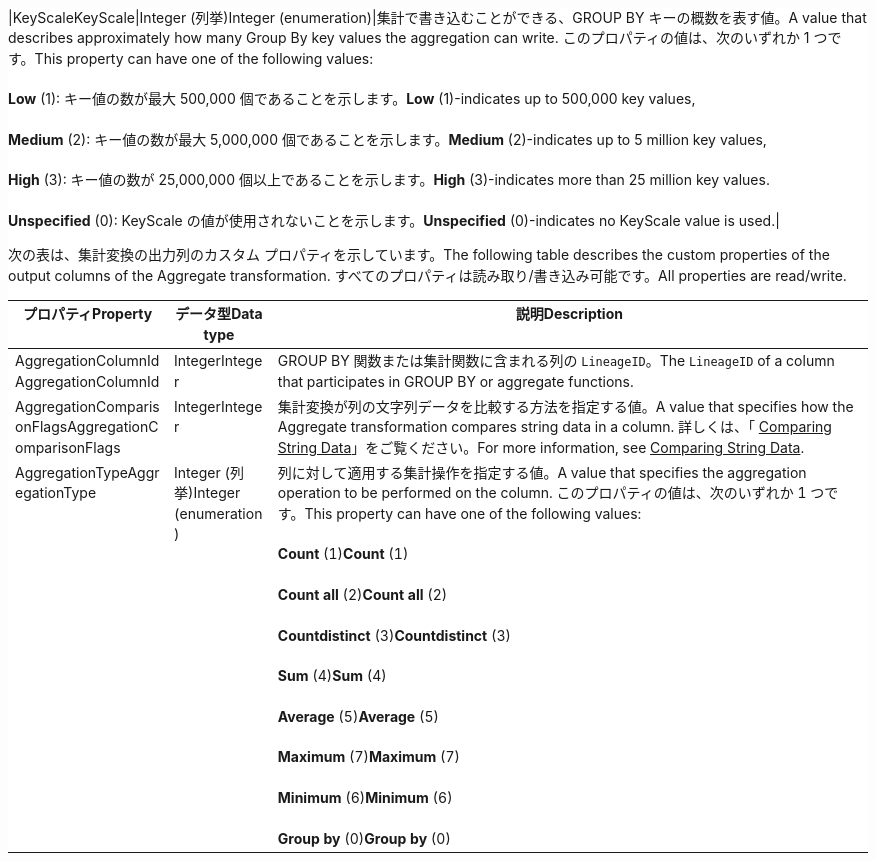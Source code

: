 |<span data-ttu-id="28730-184">KeyScale</span><span class="sxs-lookup"><span data-stu-id="28730-184">KeyScale</span></span>|<span data-ttu-id="28730-185">Integer (列挙)</span><span class="sxs-lookup"><span data-stu-id="28730-185">Integer (enumeration)</span></span>|<span data-ttu-id="28730-186">集計で書き込むことができる、GROUP BY キーの概数を表す値。</span><span class="sxs-lookup"><span data-stu-id="28730-186">A value that describes approximately how many Group By key values the aggregation can write.</span></span> <span data-ttu-id="28730-187">このプロパティの値は、次のいずれか 1 つです。</span><span class="sxs-lookup"><span data-stu-id="28730-187">This property can have one of the following values:</span></span><br /><br /> <span data-ttu-id="28730-188">**Low** (1): キー値の数が最大 500,000 個であることを示します。</span><span class="sxs-lookup"><span data-stu-id="28730-188">**Low** (1)-indicates up to 500,000 key values,</span></span><br /><br /> <span data-ttu-id="28730-189">**Medium** (2): キー値の数が最大 5,000,000 個であることを示します。</span><span class="sxs-lookup"><span data-stu-id="28730-189">**Medium** (2)-indicates up to 5 million key values,</span></span><br /><br /> <span data-ttu-id="28730-190">**High** (3): キー値の数が 25,000,000 個以上であることを示します。</span><span class="sxs-lookup"><span data-stu-id="28730-190">**High** (3)-indicates more than 25 million key values.</span></span><br /><br /> <span data-ttu-id="28730-191">**Unspecified** (0): KeyScale の値が使用されないことを示します。</span><span class="sxs-lookup"><span data-stu-id="28730-191">**Unspecified** (0)-indicates no KeyScale value is used.</span></span>|  
  
 <span data-ttu-id="28730-192">次の表は、集計変換の出力列のカスタム プロパティを示しています。</span><span class="sxs-lookup"><span data-stu-id="28730-192">The following table describes the custom properties of the output columns of the Aggregate transformation.</span></span> <span data-ttu-id="28730-193">すべてのプロパティは読み取り/書き込み可能です。</span><span class="sxs-lookup"><span data-stu-id="28730-193">All properties are read/write.</span></span>  
  
|<span data-ttu-id="28730-194">プロパティ</span><span class="sxs-lookup"><span data-stu-id="28730-194">Property</span></span>|<span data-ttu-id="28730-195">データ型</span><span class="sxs-lookup"><span data-stu-id="28730-195">Data type</span></span>|<span data-ttu-id="28730-196">説明</span><span class="sxs-lookup"><span data-stu-id="28730-196">Description</span></span>|  
|--------------|---------------|-----------------|  
|<span data-ttu-id="28730-197">AggregationColumnId</span><span class="sxs-lookup"><span data-stu-id="28730-197">AggregationColumnId</span></span>|<span data-ttu-id="28730-198">Integer</span><span class="sxs-lookup"><span data-stu-id="28730-198">Integer</span></span>|<span data-ttu-id="28730-199">GROUP BY 関数または集計関数に含まれる列の `LineageID`。</span><span class="sxs-lookup"><span data-stu-id="28730-199">The `LineageID` of a column that participates in GROUP BY or aggregate functions.</span></span>|  
|<span data-ttu-id="28730-200">AggregationComparisonFlags</span><span class="sxs-lookup"><span data-stu-id="28730-200">AggregationComparisonFlags</span></span>|<span data-ttu-id="28730-201">Integer</span><span class="sxs-lookup"><span data-stu-id="28730-201">Integer</span></span>|<span data-ttu-id="28730-202">集計変換が列の文字列データを比較する方法を指定する値。</span><span class="sxs-lookup"><span data-stu-id="28730-202">A value that specifies how the Aggregate transformation compares string data in a column.</span></span> <span data-ttu-id="28730-203">詳しくは、「 [Comparing String Data](../comparing-string-data.md)」をご覧ください。</span><span class="sxs-lookup"><span data-stu-id="28730-203">For more information, see [Comparing String Data](../comparing-string-data.md).</span></span>|  
|<span data-ttu-id="28730-204">AggregationType</span><span class="sxs-lookup"><span data-stu-id="28730-204">AggregationType</span></span>|<span data-ttu-id="28730-205">Integer (列挙)</span><span class="sxs-lookup"><span data-stu-id="28730-205">Integer (enumeration)</span></span>|<span data-ttu-id="28730-206">列に対して適用する集計操作を指定する値。</span><span class="sxs-lookup"><span data-stu-id="28730-206">A value that specifies the aggregation operation to be performed on the column.</span></span> <span data-ttu-id="28730-207">このプロパティの値は、次のいずれか 1 つです。</span><span class="sxs-lookup"><span data-stu-id="28730-207">This property can have one of the following values:</span></span><br /><br /> <span data-ttu-id="28730-208">**Count** (1)</span><span class="sxs-lookup"><span data-stu-id="28730-208">**Count** (1)</span></span><br /><br /> <span data-ttu-id="28730-209">**Count all** (2)</span><span class="sxs-lookup"><span data-stu-id="28730-209">**Count all** (2)</span></span><br /><br /> <span data-ttu-id="28730-210">**Countdistinct** (3)</span><span class="sxs-lookup"><span data-stu-id="28730-210">**Countdistinct** (3)</span></span><br /><br /> <span data-ttu-id="28730-211">**Sum** (4)</span><span class="sxs-lookup"><span data-stu-id="28730-211">**Sum** (4)</span></span><br /><br /> <span data-ttu-id="28730-212">**Average** (5)</span><span class="sxs-lookup"><span data-stu-id="28730-212">**Average** (5)</span></span><br /><br /> <span data-ttu-id="28730-213">**Maximum** (7)</span><span class="sxs-lookup"><span data-stu-id="28730-213">**Maximum** (7)</span></span><br /><br /> <span data-ttu-id="28730-214">**Minimum** (6)</span><span class="sxs-lookup"><span data-stu-id="28730-214">**Minimum** (6)</span></span><br /><br /> <span data-ttu-id="28730-215">**Group by** (0)</span><span class="sxs-lookup"><span data-stu-id="28730-215">**Group by** (0)</span></span>|  